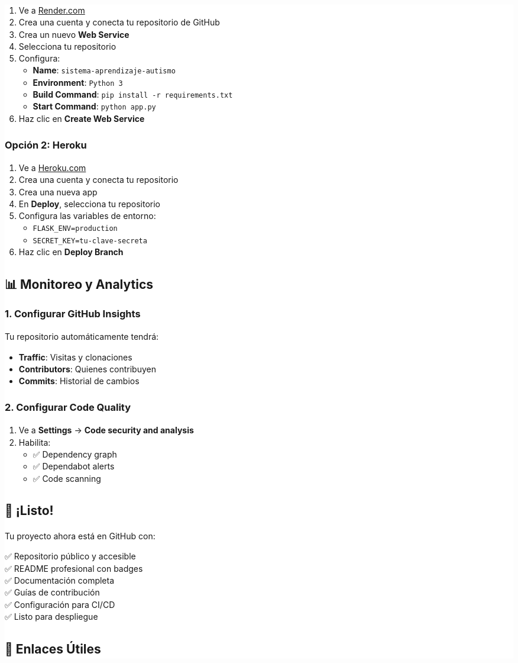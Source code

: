 1. Ve a [Render.com](https://render.com)
2. Crea una cuenta y conecta tu repositorio de GitHub
3. Crea un nuevo **Web Service**
4. Selecciona tu repositorio
5. Configura:
   - **Name**: `sistema-aprendizaje-autismo`
   - **Environment**: `Python 3`
   - **Build Command**: `pip install -r requirements.txt`
   - **Start Command**: `python app.py`
6. Haz clic en **Create Web Service**

### Opción 2: Heroku

1. Ve a [Heroku.com](https://heroku.com)
2. Crea una cuenta y conecta tu repositorio
3. Crea una nueva app
4. En **Deploy**, selecciona tu repositorio
5. Configura las variables de entorno:
   - `FLASK_ENV=production`
   - `SECRET_KEY=tu-clave-secreta`
6. Haz clic en **Deploy Branch**

## 📊 Monitoreo y Analytics

### 1. Configurar GitHub Insights

Tu repositorio automáticamente tendrá:
- **Traffic**: Visitas y clonaciones
- **Contributors**: Quienes contribuyen
- **Commits**: Historial de cambios

### 2. Configurar Code Quality

1. Ve a **Settings** → **Code security and analysis**
2. Habilita:
   - ✅ Dependency graph
   - ✅ Dependabot alerts
   - ✅ Code scanning

## 🎉 ¡Listo!

Tu proyecto ahora está en GitHub con:

✅ Repositorio público y accesible  
✅ README profesional con badges  
✅ Documentación completa  
✅ Guías de contribución  
✅ Configuración para CI/CD  
✅ Listo para despliegue  

## 🔗 Enlaces Útiles
